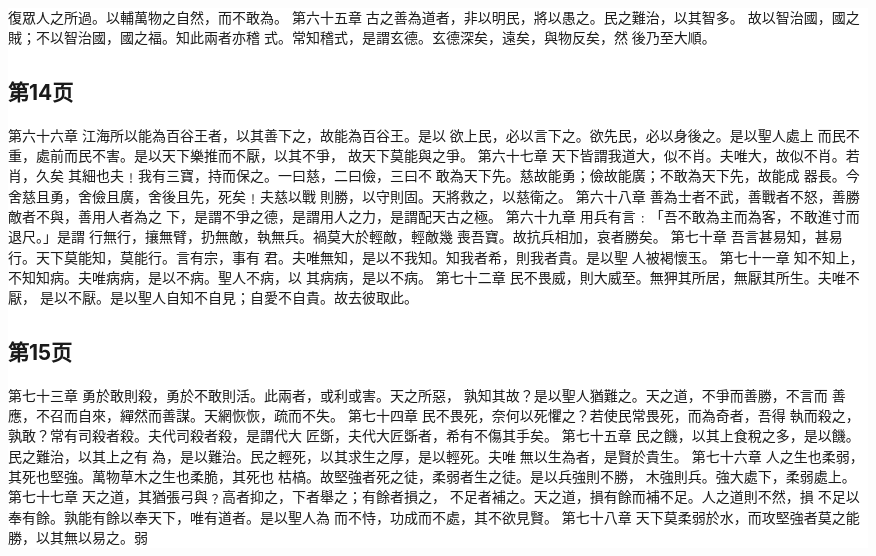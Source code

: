 復眾人之所過。以輔萬物之自然，而不敢為。
第六十五章
古之善為道者，非以明民，將以愚之。民之難治，以其智多。
故以智治國，國之賊；不以智治國，國之福。知此兩者亦稽
式。常知稽式，是謂玄德。玄德深矣，遠矣，與物反矣，然
後乃至大順。

## 第14页

第六十六章
江海所以能為百谷王者，以其善下之，故能為百谷王。是以
欲上民，必以言下之。欲先民，必以身後之。是以聖人處上
而民不重，處前而民不害。是以天下樂推而不厭，以其不爭，
故天下莫能與之爭。
第六十七章
天下皆謂我道大，似不肖。夫唯大，故似不肖。若肖，久矣
其細也夫﹗我有三寶，持而保之。一曰慈，二曰儉，三曰不
敢為天下先。慈故能勇；儉故能廣；不敢為天下先，故能成
器長。今舍慈且勇，舍儉且廣，舍後且先，死矣﹗夫慈以戰
則勝，以守則固。天將救之，以慈衛之。
第六十八章
善為士者不武，善戰者不怒，善勝敵者不與，善用人者為之
下，是謂不爭之德，是謂用人之力，是謂配天古之極。
第六十九章
用兵有言﹕「吾不敢為主而為客，不敢進寸而退尺。」是謂
行無行，攘無臂，扔無敵，執無兵。禍莫大於輕敵，輕敵幾
喪吾寶。故抗兵相加，哀者勝矣。
第七十章
吾言甚易知，甚易行。天下莫能知，莫能行。言有宗，事有
君。夫唯無知，是以不我知。知我者希，則我者貴。是以聖
人被褐懷玉。
第七十一章
知不知上，不知知病。夫唯病病，是以不病。聖人不病，以
其病病，是以不病。
第七十二章
民不畏威，則大威至。無狎其所居，無厭其所生。夫唯不厭，
是以不厭。是以聖人自知不自見；自愛不自貴。故去彼取此。

## 第15页

第七十三章
勇於敢則殺，勇於不敢則活。此兩者，或利或害。天之所惡，
孰知其故？是以聖人猶難之。天之道，不爭而善勝，不言而
善應，不召而自來，繟然而善謀。天網恢恢，疏而不失。
第七十四章
民不畏死，奈何以死懼之？若使民常畏死，而為奇者，吾得
執而殺之，孰敢？常有司殺者殺。夫代司殺者殺，是謂代大
匠斲，夫代大匠斲者，希有不傷其手矣。
第七十五章
民之饑，以其上食稅之多，是以饑。民之難治，以其上之有
為，是以難治。民之輕死，以其求生之厚，是以輕死。夫唯
無以生為者，是賢於貴生。
第七十六章
人之生也柔弱，其死也堅強。萬物草木之生也柔脆，其死也
枯槁。故堅強者死之徒，柔弱者生之徒。是以兵強則不勝，
木強則兵。強大處下，柔弱處上。
第七十七章
天之道，其猶張弓與﹖高者抑之，下者舉之；有餘者損之，
不足者補之。天之道，損有餘而補不足。人之道則不然，損
不足以奉有餘。孰能有餘以奉天下，唯有道者。是以聖人為
而不恃，功成而不處，其不欲見賢。
第七十八章
天下莫柔弱於水，而攻堅強者莫之能勝，以其無以易之。弱